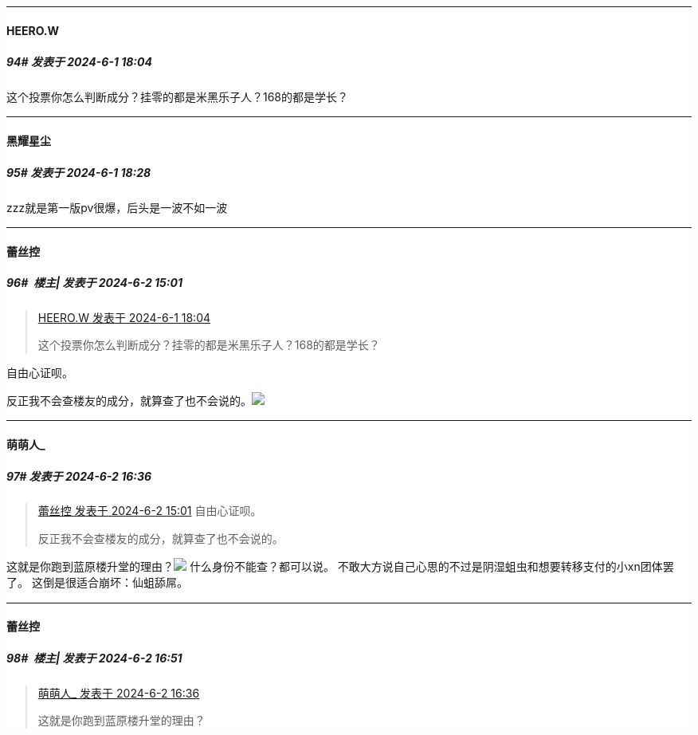 
*****

####  HEERO.W  
##### 94#       发表于 2024-6-1 18:04

这个投票你怎么判断成分？挂零的都是米黑乐子人？168的都是学长？


*****

####  黑耀星尘  
##### 95#       发表于 2024-6-1 18:28

zzz就是第一版pv很爆，后头是一波不如一波


*****

####  蕾丝控  
##### 96#         楼主| 发表于 2024-6-2 15:01

<blockquote><a href="httphttps://bbs.saraba1st.com/2b/forum.php?mod=redirect&amp;goto=findpost&amp;pid=65079584&amp;ptid=2185217" target="_blank">HEERO.W 发表于 2024-6-1 18:04</a>

这个投票你怎么判断成分？挂零的都是米黑乐子人？168的都是学长？</blockquote>
自由心证呗。

反正我不会查楼友的成分，就算查了也不会说的。<img src="https://static.saraba1st.com/image/smiley/face2017/037.png" referrerpolicy="no-referrer">


*****

####  萌萌人_  
##### 97#       发表于 2024-6-2 16:36

<blockquote><a href="httphttps://bbs.saraba1st.com/2b/forum.php?mod=redirect&amp;goto=findpost&amp;pid=65087182&amp;ptid=2185217" target="_blank">蕾丝控 发表于 2024-6-2 15:01</a>
自由心证呗。

反正我不会查楼友的成分，就算查了也不会说的。</blockquote>
这就是你跑到蓝原楼升堂的理由？<img src="https://static.saraba1st.com/image/smiley/face2017/067.png" referrerpolicy="no-referrer">
什么身份不能查？都可以说。
不敢大方说自己心思的不过是阴湿蛆虫和想要转移支付的小xn团体罢了。
这倒是很适合崩坏：仙蛆舔屌。


*****

####  蕾丝控  
##### 98#         楼主| 发表于 2024-6-2 16:51

<blockquote><a href="httphttps://bbs.saraba1st.com/2b/forum.php?mod=redirect&amp;goto=findpost&amp;pid=65087880&amp;ptid=2185217" target="_blank">萌萌人_ 发表于 2024-6-2 16:36</a>

这就是你跑到蓝原楼升堂的理由？
